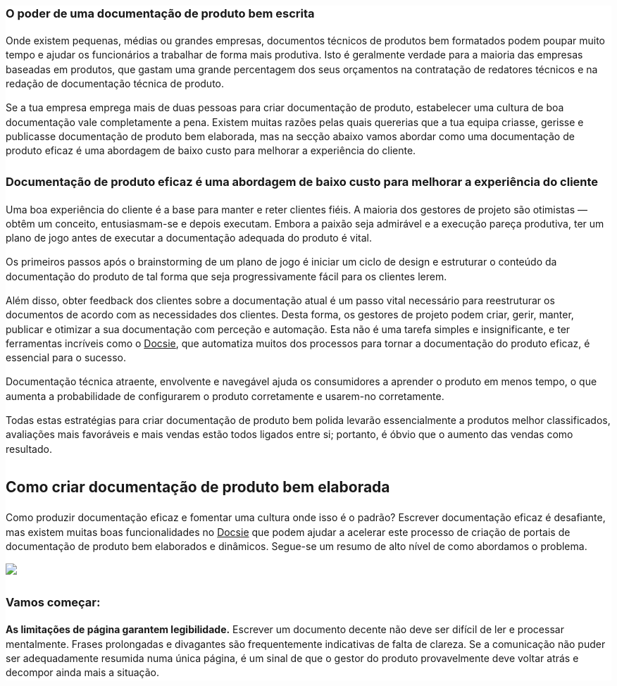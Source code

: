 ### O poder de uma documentação de produto bem escrita

Onde existem pequenas, médias ou grandes empresas, documentos técnicos de produtos bem formatados podem poupar muito tempo e ajudar os funcionários a trabalhar de forma mais produtiva. Isto é geralmente verdade para a maioria das empresas baseadas em produtos, que gastam uma grande percentagem dos seus orçamentos na contratação de redatores técnicos e na redação de documentação técnica de produto.

Se a tua empresa emprega mais de duas pessoas para criar documentação de produto, estabelecer uma cultura de boa documentação vale completamente a pena. Existem muitas razões pelas quais quererias que a tua equipa criasse, gerisse e publicasse documentação de produto bem elaborada, mas na secção abaixo vamos abordar como uma documentação de produto eficaz é uma abordagem de baixo custo para melhorar a experiência do cliente.

### Documentação de produto eficaz é uma abordagem de baixo custo para melhorar a experiência do cliente

Uma boa experiência do cliente é a base para manter e reter clientes fiéis. A maioria dos gestores de projeto são otimistas — obtêm um conceito, entusiasmam-se e depois executam. Embora a paixão seja admirável e a execução pareça produtiva, ter um plano de jogo antes de executar a documentação adequada do produto é vital.

Os primeiros passos após o brainstorming de um plano de jogo é iniciar um ciclo de design e estruturar o conteúdo da documentação do produto de tal forma que seja progressivamente fácil para os clientes lerem.

Além disso, obter feedback dos clientes sobre a documentação atual é um passo vital necessário para reestruturar os documentos de acordo com as necessidades dos clientes. Desta forma, os gestores de projeto podem criar, gerir, manter, publicar e otimizar a sua documentação com perceção e automação. Esta não é uma tarefa simples e insignificante, e ter ferramentas incríveis como o [Docsie](https://www.docsie.io/), que automatiza muitos dos processos para tornar a documentação do produto eficaz, é essencial para o sucesso.

Documentação técnica atraente, envolvente e navegável ajuda os consumidores a aprender o produto em menos tempo, o que aumenta a probabilidade de configurarem o produto corretamente e usarem-no corretamente.

Todas estas estratégias para criar documentação de produto bem polida levarão essencialmente a produtos melhor classificados, avaliações mais favoráveis e mais vendas estão todos ligados entre si; portanto, é óbvio que o aumento das vendas como resultado.

## Como criar documentação de produto bem elaborada

Como produzir documentação eficaz e fomentar uma cultura onde isso é o padrão? Escrever documentação eficaz é desafiante, mas existem muitas boas funcionalidades no [Docsie](https://www.docsie.io/) que podem ajudar a acelerar este processo de criação de portais de documentação de produto bem elaborados e dinâmicos. Segue-se um resumo de alto nível de como abordamos o problema.

![](https://cdn.docsie.io/workspace_WxPJSQ5gsES8Bzjxy/doc_ydgtE07E6Rp4AMmKv/file_yl3vJ0vYDWgB1AnFf/boo_NbQ7i8LYu6f7q4rnn/7b97f8c4-af64-8ddc-c06b-93e6f28fea96dayne_topkin_y5_mFlLMwJk_unsplash.jpg)

### Vamos começar:

**As limitações de página garantem legibilidade.** Escrever um documento decente não deve ser difícil de ler e processar mentalmente. Frases prolongadas e divagantes são frequentemente indicativas de falta de clareza. Se a comunicação não puder ser adequadamente resumida numa única página, é um sinal de que o gestor do produto provavelmente deve voltar atrás e decompor ainda mais a situação.
